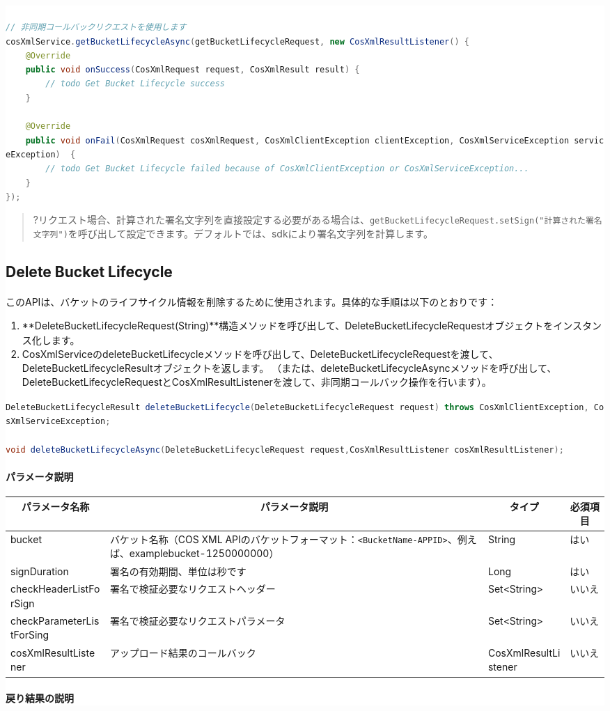 ```java

// 非同期コールバックリクエストを使用します
cosXmlService.getBucketLifecycleAsync(getBucketLifecycleRequest, new CosXmlResultListener() {
    @Override
    public void onSuccess(CosXmlRequest request, CosXmlResult result) {
        // todo Get Bucket Lifecycle success
    }
    
    @Override
    public void onFail(CosXmlRequest cosXmlRequest, CosXmlClientException clientException, CosXmlServiceException serviceException)  {
        // todo Get Bucket Lifecycle failed because of CosXmlClientException or CosXmlServiceException...
    }
});
```
> ?リクエスト場合、計算された署名文字列を直接設定する必要がある場合は、`getBucketLifecycleRequest.setSign("計算された署名文字列")`を呼び出して設定できます。デフォルトでは、sdkにより署名文字列を計算します。


## Delete Bucket Lifecycle

このAPIは、バケットのライフサイクル情報を削除するために使用されます。具体的な手順は以下のとおりです：

1. **DeleteBucketLifecycleRequest(String)**構造メソッドを呼び出して、DeleteBucketLifecycleRequestオブジェクトをインスタンス化します。
2. CosXmlServiceのdeleteBucketLifecycleメソッドを呼び出して、DeleteBucketLifecycleRequestを渡して、DeleteBucketLifecycleResultオブジェクトを返します。
   （または、deleteBucketLifecycleAsyncメソッドを呼び出して、DeleteBucketLifecycleRequestとCosXmlResultListenerを渡して、非同期コールバック操作を行います）。

```java
DeleteBucketLifecycleResult deleteBucketLifecycle(DeleteBucketLifecycleRequest request) throws CosXmlClientException, CosXmlServiceException;

void deleteBucketLifecycleAsync(DeleteBucketLifecycleRequest request,CosXmlResultListener cosXmlResultListener);
```

#### パラメータ説明

| パラメータ名称                  | パラメータ説明                                                     | タイプ                 | 必須項目 |
| ------------------------- | ------------------------------------------------------------ | -------------------- | ---- |
| bucket                    | バケット名称（COS XML APIのバケットフォーマット：`<BucketName-APPID>`、例えば、examplebucket-1250000000） | String               | はい   |
| signDuration              | 署名の有効期間、単位は秒です                                       | Long                 | はい   |
| checkHeaderListForSign    | 署名で検証必要なリクエストヘッダー                                       | Set&lt;String>       | いいえ   |
| checkParameterListForSing | 署名で検証必要なリクエストパラメータ                                     | Set&lt;String>       | いいえ   |
| cosXmlResultListener      | アップロード結果のコールバック                                                 | CosXmlResultListener | いいえ   |

#### 戻り結果の説明
